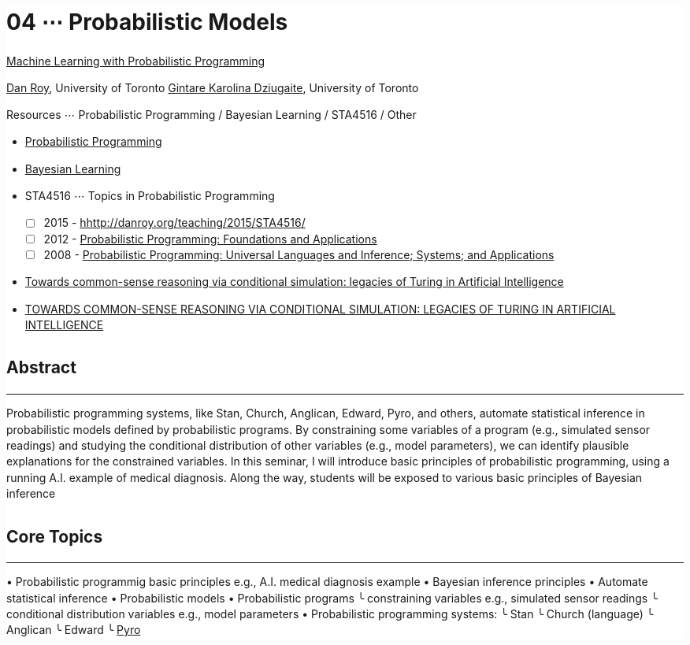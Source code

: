 # 04 ⋯ Probabilistic Models

[Machine Learning with Probabilistic Programming](http://www.fields.utoronto.ca/talks/Statistical-learning-theory)

[Dan Roy](http://danroy.org/), University of Toronto
[Gintare Karolina Dziugaite](), University of Toronto

Resources ⋯ Probabilistic Programming / Bayesian Learning / STA4516 / Other

- [Probabilistic Programming](https://simons.berkeley.edu/sites/default/files/docs/5675/talkprintversion.pdf)
- [Bayesian Learning](http://fopss18.mimuw.edu.pl/PDF/Roy.pdf)

- STA4516 ⋯ Topics in Probabilistic Programming 
    - [ ]  2015 - [hhttp://danroy.org/teaching/2015/STA4516/](http://danroy.org/teaching/2015/STA4516/)
    - [ ]  2012 - [Probabilistic Programming: Foundations and Applications](http://probabilistic-programming.org/wiki/NIPS*2012_Workshop)
    - [ ]  2008 - [Probabilistic Programming: Universal Languages and Inference; Systems; and Applications](http://probabilistic-programming.org/wiki/NIPS*2008_Workshop)

- [Towards common-sense reasoning via conditional simulation: legacies of Turing in Artificial Intelligence](https://arxiv.org/pdf/1212.4799)
- [TOWARDS COMMON-SENSE REASONING VIA CONDITIONAL SIMULATION: LEGACIES OF TURING IN ARTIFICIAL INTELLIGENCE](http://danroy.org/papers/FreRoyTen-Turing.pdf)


## Abstract

---

Probabilistic programming systems, like Stan, Church, Anglican, Edward, Pyro, and others, automate statistical inference in probabilistic models defined by probabilistic programs. By constraining some variables of a program (e.g., simulated sensor readings) and studying the conditional distribution of other variables (e.g., model parameters), we can identify plausible explanations for the constrained variables. In this seminar, I will introduce basic principles of probabilistic programming, using a running A.I. example of medical diagnosis. Along the way, students will be exposed to various basic principles of Bayesian inference


## Core Topics

---

•  Probabilistic programmig basic principles
    e.g., A.I. medical diagnosis example
•  Bayesian inference principles
•  Automate statistical inference
•  Probabilistic models
•  Probabilistic programs
╰  constraining variables
      e.g., simulated sensor readings
╰  conditional distribution variables
      e.g., model parameters
•  Probabilistic programming systems:
╰  Stan
╰  Church (language)
╰  Anglican
╰  Edward
╰  [Pyro](https://paperswithcode.com/paper/pyro-deep-universal-probabilistic-programming)
